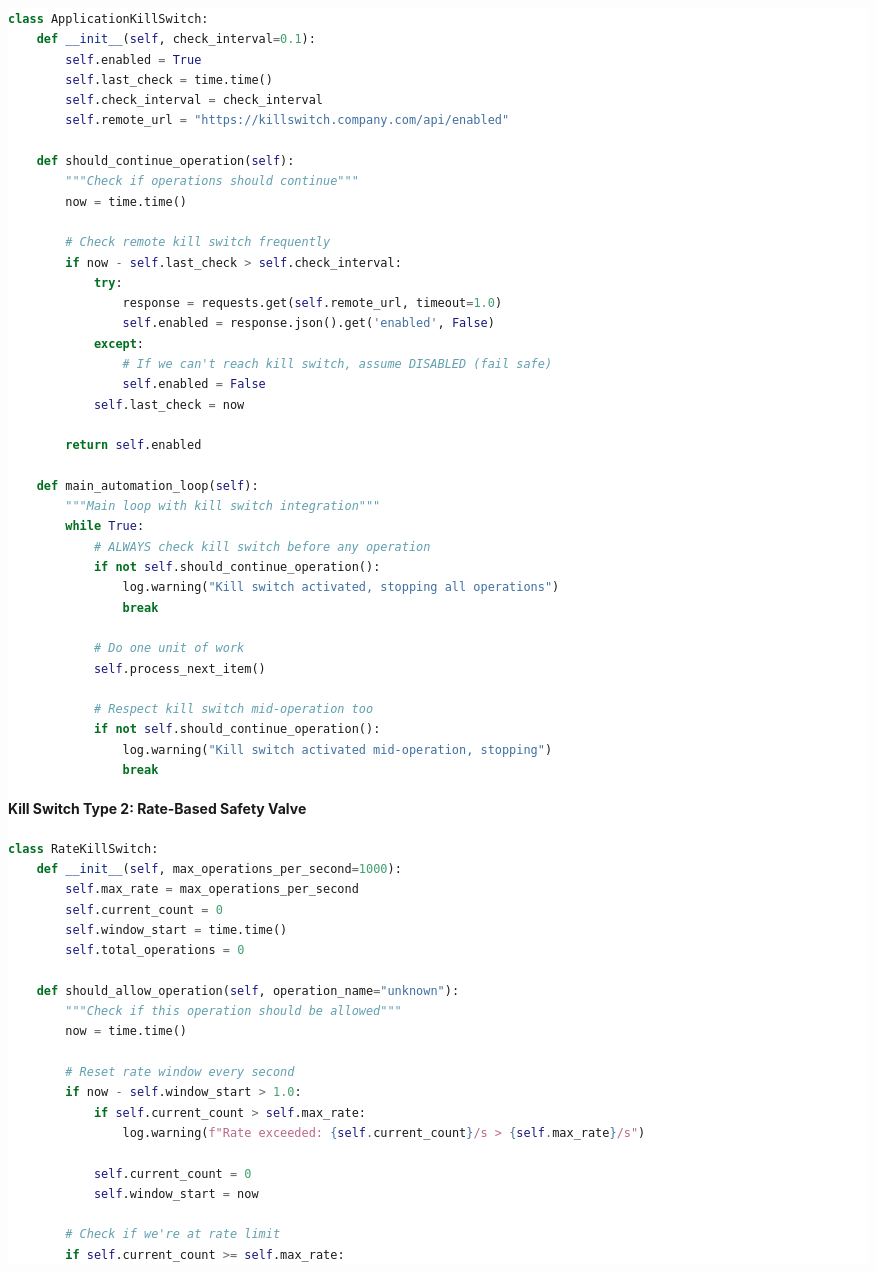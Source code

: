 ```python
class ApplicationKillSwitch:
    def __init__(self, check_interval=0.1):
        self.enabled = True
        self.last_check = time.time()
        self.check_interval = check_interval
        self.remote_url = "https://killswitch.company.com/api/enabled"
        
    def should_continue_operation(self):
        """Check if operations should continue"""
        now = time.time()
        
        # Check remote kill switch frequently  
        if now - self.last_check > self.check_interval:
            try:
                response = requests.get(self.remote_url, timeout=1.0)
                self.enabled = response.json().get('enabled', False)
            except:
                # If we can't reach kill switch, assume DISABLED (fail safe)
                self.enabled = False
            self.last_check = now
        
        return self.enabled
    
    def main_automation_loop(self):
        """Main loop with kill switch integration"""
        while True:
            # ALWAYS check kill switch before any operation
            if not self.should_continue_operation():
                log.warning("Kill switch activated, stopping all operations")
                break
                
            # Do one unit of work
            self.process_next_item()
            
            # Respect kill switch mid-operation too
            if not self.should_continue_operation():
                log.warning("Kill switch activated mid-operation, stopping")
                break
```

#### Kill Switch Type 2: Rate-Based Safety Valve

```python
class RateKillSwitch:
    def __init__(self, max_operations_per_second=1000):
        self.max_rate = max_operations_per_second
        self.current_count = 0
        self.window_start = time.time()
        self.total_operations = 0
        
    def should_allow_operation(self, operation_name="unknown"):
        """Check if this operation should be allowed"""
        now = time.time()
        
        # Reset rate window every second
        if now - self.window_start > 1.0:
            if self.current_count > self.max_rate:
                log.warning(f"Rate exceeded: {self.current_count}/s > {self.max_rate}/s")
            
            self.current_count = 0
            self.window_start = now
        
        # Check if we're at rate limit
        if self.current_count >= self.max_rate:
```
